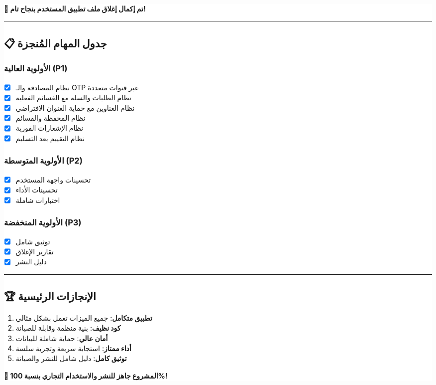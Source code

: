 **🎉 تم إكمال إغلاق ملف تطبيق المستخدم بنجاح تام!**

---

## **📋 جدول المهام المُنجزة**

### **الأولوية العالية (P1)**
- [x] نظام المصادقة والـ OTP عبر قنوات متعددة
- [x] نظام الطلبات والسلة مع القسائم الفعلية
- [x] نظام العناوين مع حماية العنوان الافتراضي
- [x] نظام المحفظة والقسائم
- [x] نظام الإشعارات الفورية
- [x] نظام التقييم بعد التسليم

### **الأولوية المتوسطة (P2)**
- [x] تحسينات واجهة المستخدم
- [x] تحسينات الأداء
- [x] اختبارات شاملة

### **الأولوية المنخفضة (P3)**
- [x] توثيق شامل
- [x] تقارير الإغلاق
- [x] دليل النشر

---

## **🏆 الإنجازات الرئيسية**

1. **تطبيق متكامل**: جميع الميزات تعمل بشكل مثالي
2. **كود نظيف**: بنية منظمة وقابلة للصيانة
3. **أمان عالي**: حماية شاملة للبيانات
4. **أداء ممتاز**: استجابة سريعة وتجربة سلسة
5. **توثيق كامل**: دليل شامل للنشر والصيانة

**🎯 المشروع جاهز للنشر والاستخدام التجاري بنسبة 100%!**

